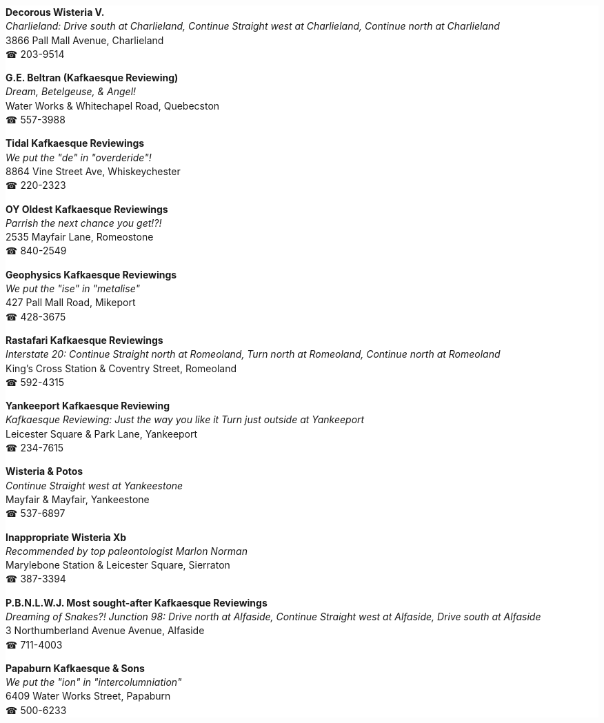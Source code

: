 **Decorous Wisteria V.**  
_Charlieland: Drive south at Charlieland, Continue Straight west at Charlieland, Continue north at Charlieland_  
3866 Pall Mall Avenue, Charlieland  
☎ 203-9514

**G.E. Beltran (Kafkaesque Reviewing)**  
_Dream, Betelgeuse, & Angel!_  
Water Works & Whitechapel Road, Quebecston  
☎ 557-3988

**Tidal Kafkaesque Reviewings**  
_We put the "de" in "overderide"!_  
8864 Vine Street Ave, Whiskeychester  
☎ 220-2323

**OY Oldest Kafkaesque Reviewings**  
_Parrish the next chance you get!?!_  
2535 Mayfair Lane, Romeostone  
☎ 840-2549

**Geophysics Kafkaesque Reviewings**  
_We put the "ise" in "metalise"_  
427 Pall Mall Road, Mikeport  
☎ 428-3675

**Rastafari Kafkaesque Reviewings**  
_Interstate 20: Continue Straight north at Romeoland, Turn north at Romeoland, Continue north at Romeoland_  
King’s Cross Station & Coventry Street, Romeoland  
☎ 592-4315

**Yankeeport Kafkaesque Reviewing**  
_Kafkaesque Reviewing: Just the way you like it 
Turn just outside at Yankeeport_  
Leicester Square & Park Lane, Yankeeport  
☎ 234-7615

**Wisteria & Potos**  
_Continue Straight west at Yankeestone_  
Mayfair & Mayfair, Yankeestone  
☎ 537-6897

**Inappropriate Wisteria Xb**  
_Recommended by top paleontologist Marlon Norman_  
Marylebone Station & Leicester Square, Sierraton  
☎ 387-3394

**P.B.N.L.W.J. Most sought-after Kafkaesque Reviewings**  
_Dreaming of Snakes?! 
Junction 98: Drive north at Alfaside, Continue Straight west at Alfaside, Drive south at Alfaside_  
3 Northumberland Avenue Avenue, Alfaside  
☎ 711-4003

**Papaburn Kafkaesque & Sons**  
_We put the "ion" in "intercolumniation"_  
6409 Water Works Street, Papaburn  
☎ 500-6233
